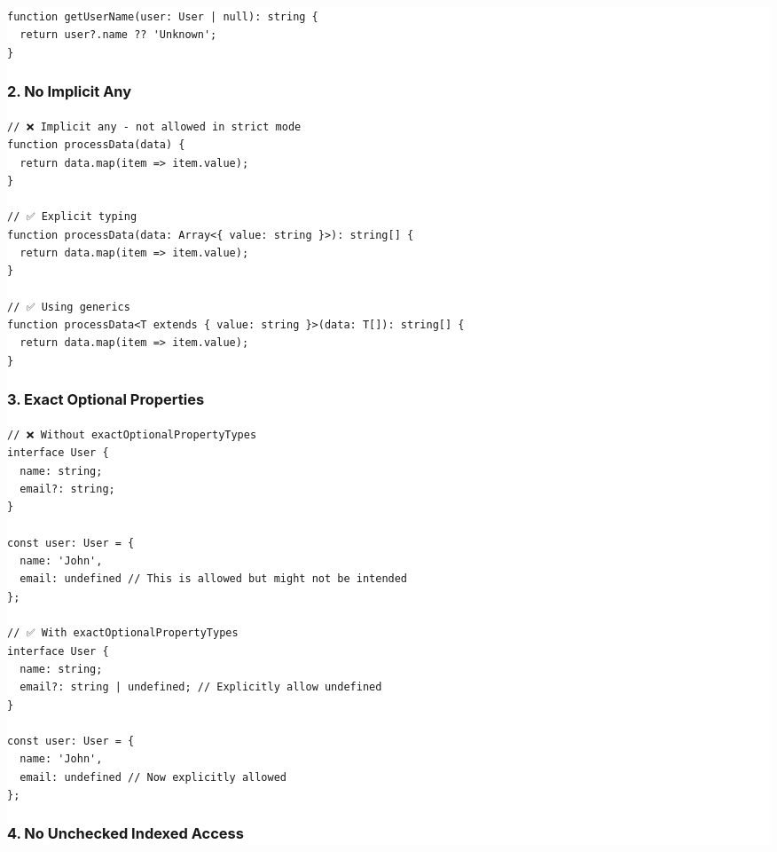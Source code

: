 ```tsx
function getUserName(user: User | null): string {
  return user?.name ?? 'Unknown';
}
```

### 2. No Implicit Any

```tsx
// ❌ Implicit any - not allowed in strict mode
function processData(data) {
  return data.map(item => item.value);
}

// ✅ Explicit typing
function processData(data: Array<{ value: string }>): string[] {
  return data.map(item => item.value);
}

// ✅ Using generics
function processData<T extends { value: string }>(data: T[]): string[] {
  return data.map(item => item.value);
}
```

### 3. Exact Optional Properties

```tsx
// ❌ Without exactOptionalPropertyTypes
interface User {
  name: string;
  email?: string;
}

const user: User = {
  name: 'John',
  email: undefined // This is allowed but might not be intended
};

// ✅ With exactOptionalPropertyTypes
interface User {
  name: string;
  email?: string | undefined; // Explicitly allow undefined
}

const user: User = {
  name: 'John',
  email: undefined // Now explicitly allowed
};
```

### 4. No Unchecked Indexed Access
